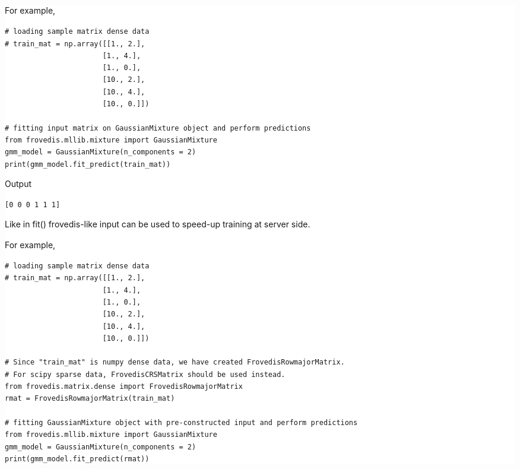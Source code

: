 For example,   

    # loading sample matrix dense data
    # train_mat = np.array([[1., 2.], 
                           [1., 4.], 
                           [1., 0.], 
                           [10., 2.], 
                           [10., 4.], 
                           [10., 0.]])
    
    # fitting input matrix on GaussianMixture object and perform predictions
    from frovedis.mllib.mixture import GaussianMixture
    gmm_model = GaussianMixture(n_components = 2)
    print(gmm_model.fit_predict(train_mat))  
    
Output

    [0 0 0 1 1 1]
 
Like in fit() frovedis-like input can be used to speed-up training at server side.  

For example,   

    # loading sample matrix dense data
    # train_mat = np.array([[1., 2.], 
                           [1., 4.], 
                           [1., 0.], 
                           [10., 2.], 
                           [10., 4.], 
                           [10., 0.]])
    
    # Since "train_mat" is numpy dense data, we have created FrovedisRowmajorMatrix.
    # For scipy sparse data, FrovedisCRSMatrix should be used instead.
    from frovedis.matrix.dense import FrovedisRowmajorMatrix
    rmat = FrovedisRowmajorMatrix(train_mat)

    # fitting GaussianMixture object with pre-constructed input and perform predictions
    from frovedis.mllib.mixture import GaussianMixture
    gmm_model = GaussianMixture(n_components = 2)
    print(gmm_model.fit_predict(rmat))  
    
